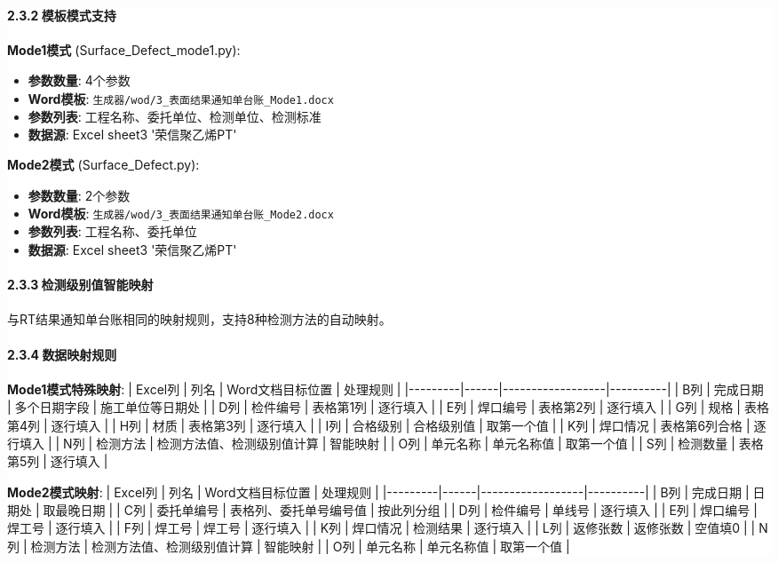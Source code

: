 #### 2.3.2 模板模式支持

**Mode1模式** (Surface_Defect_mode1.py):
- **参数数量**: 4个参数
- **Word模板**: `生成器/wod/3_表面结果通知单台账_Mode1.docx`
- **参数列表**: 工程名称、委托单位、检测单位、检测标准
- **数据源**: Excel sheet3 '荣信聚乙烯PT'

**Mode2模式** (Surface_Defect.py):
- **参数数量**: 2个参数
- **Word模板**: `生成器/wod/3_表面结果通知单台账_Mode2.docx`
- **参数列表**: 工程名称、委托单位
- **数据源**: Excel sheet3 '荣信聚乙烯PT'

#### 2.3.3 检测级别值智能映射
与RT结果通知单台账相同的映射规则，支持8种检测方法的自动映射。

#### 2.3.4 数据映射规则

**Mode1模式特殊映射**:
| Excel列 | 列名 | Word文档目标位置 | 处理规则 |
|---------|------|------------------|----------|
| B列 | 完成日期 | 多个日期字段 | 施工单位等日期处 |
| D列 | 检件编号 | 表格第1列 | 逐行填入 |
| E列 | 焊口编号 | 表格第2列 | 逐行填入 |
| G列 | 规格 | 表格第4列 | 逐行填入 |
| H列 | 材质 | 表格第3列 | 逐行填入 |
| I列 | 合格级别 | 合格级别值 | 取第一个值 |
| K列 | 焊口情况 | 表格第6列合格 | 逐行填入 |
| N列 | 检测方法 | 检测方法值、检测级别值计算 | 智能映射 |
| O列 | 单元名称 | 单元名称值 | 取第一个值 |
| S列 | 检测数量 | 表格第5列 | 逐行填入 |

**Mode2模式映射**:
| Excel列 | 列名 | Word文档目标位置 | 处理规则 |
|---------|------|------------------|----------|
| B列 | 完成日期 | 日期处 | 取最晚日期 |
| C列 | 委托单编号 | 表格列、委托单号编号值 | 按此列分组 |
| D列 | 检件编号 | 单线号 | 逐行填入 |
| E列 | 焊口编号 | 焊工号 | 逐行填入 |
| F列 | 焊工号 | 焊工号 | 逐行填入 |
| K列 | 焊口情况 | 检测结果 | 逐行填入 |
| L列 | 返修张数 | 返修张数 | 空值填0 |
| N列 | 检测方法 | 检测方法值、检测级别值计算 | 智能映射 |
| O列 | 单元名称 | 单元名称值 | 取第一个值 |
